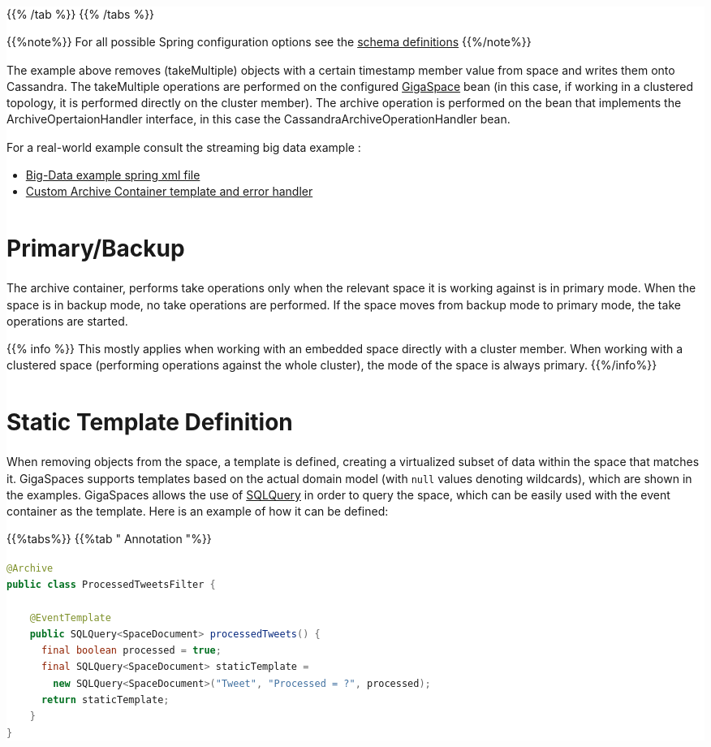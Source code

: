 
{{% /tab %}}
{{% /tabs %}}

{{%note%}}
For all possible Spring configuration options see the [schema definitions](/api_documentation/)
{{%/note%}}


The example above removes (takeMultiple) objects with a certain timestamp member value from space and writes them onto Cassandra.
The takeMultiple operations are performed on the configured [GigaSpace](./the-gigaspace-interface.html) bean (in this case, if working in a clustered topology, it is performed directly on the cluster member).
The archive operation is performed on the bean that implements the ArchiveOpertaionHandler interface, in this case the CassandraArchiveOperationHandler bean.

For a  real-world example consult the streaming big data example :

- [Big-Data example spring xml file](https://github.com/CloudifySource/cloudify-recipes/blob/master/apps/streaming-bigdata/processor/src/main/resources/META-INF/spring/pu.xml)
- [Custom Archive Container template and error handler](https://github.com/CloudifySource/cloudify-recipes/blob/master/apps/streaming-bigdata/processor/src/main/java/org/openspaces/bigdata/processor/TweetArchiveFilter.java )

# Primary/Backup

The archive container, performs take operations only when the relevant space it is working against is in primary mode. When the space is in backup mode, no take operations are performed. If the space moves from backup mode to primary mode, the take operations are started.

{{% info %}}
This mostly applies when working with an embedded space directly with a cluster member. When working with a clustered space (performing operations against the whole cluster), the mode of the space is always primary.
{{%/info%}}

# Static Template Definition

When removing objects from the space, a template is defined, creating a virtualized subset of data within the space that matches it. GigaSpaces supports templates based on the actual domain model (with `null` values denoting wildcards), which are shown in the examples. GigaSpaces allows the use of [SQLQuery](./query-sql.html) in order to query the space, which can be easily used with the event container as the template. Here is an example of how it can be defined:

{{%tabs%}}
{{%tab "  Annotation "%}}


```java
@Archive
public class ProcessedTweetsFilter {

    @EventTemplate
    public SQLQuery<SpaceDocument> processedTweets() {
   	  final boolean processed = true;
	  final SQLQuery<SpaceDocument> staticTemplate =
		new SQLQuery<SpaceDocument>("Tweet", "Processed = ?", processed);
	  return staticTemplate;
    }
}
```

